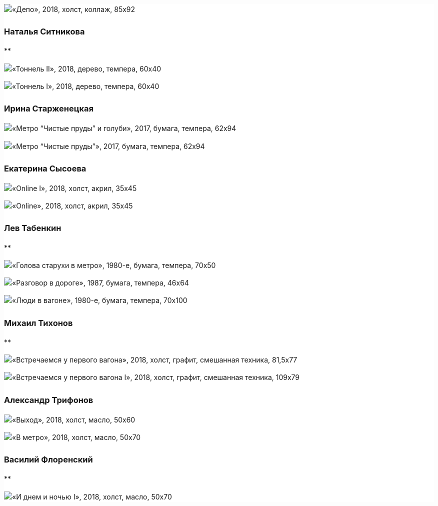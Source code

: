![](https://assets.discours.io/unsafe/900x/production/image/84ad27e0-a54f-11e8-bfc7-9b5979ddfe3f.png)«Депо», 2018, холст, коллаж, 85х92

### **Наталья Ситникова**  
**

![](https://assets.discours.io/unsafe/900x/production/image/8550e1f0-a54f-11e8-bfc7-9b5979ddfe3f.png)«Тоннель II», 2018, дерево, темпера, 60х40

![](https://assets.discours.io/unsafe/900x/production/image/85e22570-a54f-11e8-bfc7-9b5979ddfe3f.png)«Тоннель I», 2018, дерево, темпера, 60х40

### **Ирина Старженецкая**

![](https://assets.discours.io/unsafe/900x/production/image/8694fab0-a54f-11e8-bfc7-9b5979ddfe3f.png)«Метро “Чистые пруды” и голуби», 2017, бумага, темпера, 62х94

![](https://assets.discours.io/unsafe/900x/production/image/873b9af0-a54f-11e8-bfc7-9b5979ddfe3f.png)«Метро “Чистые пруды”», 2017, бумага, темпера, 62х94

### **Екатерина Сысоева**

![](https://assets.discours.io/unsafe/900x/production/image/87fd3d40-a54f-11e8-bfc7-9b5979ddfe3f.png)«Online I», 2018, холст, акрил, 35х45

![](https://assets.discours.io/unsafe/900x/production/image/88fbc180-a54f-11e8-bfc7-9b5979ddfe3f.png)«Online», 2018, холст, акрил, 35х45

### **Лев Табенкин**  
**

![](https://assets.discours.io/unsafe/900x/production/image/8a294500-a54f-11e8-bfc7-9b5979ddfe3f.png)«Голова старухи в метро», 1980-е, бумага, темпера, 70х50

![](https://assets.discours.io/unsafe/900x/production/image/8b2cd250-a54f-11e8-bfc7-9b5979ddfe3f.png)«Разговор в дороге», 1987, бумага, темпера, 46х64

![](https://assets.discours.io/unsafe/900x/production/image/8c1620e0-a54f-11e8-bfc7-9b5979ddfe3f.png)«Люди в вагоне», 1980-е, бумага, темпера, 70х100

### **Михаил Тихонов**  
**

![](https://assets.discours.io/unsafe/900x/production/image/8ccc7890-a54f-11e8-bfc7-9b5979ddfe3f.png)«Встречаемся у первого вагона», 2018, холст, графит, смешанная техника, 81,5х77

![](https://assets.discours.io/unsafe/900x/production/image/8db66360-a54f-11e8-bfc7-9b5979ddfe3f.png)«Встречаемся у первого вагона I», 2018, холст, графит, смешанная техника, 109х79

### Александр Трифонов

![](https://assets.discours.io/unsafe/900x/production/image/8f4ae610-a54f-11e8-bfc7-9b5979ddfe3f.png)«Выход», 2018, холст, масло, 50х60

![](https://assets.discours.io/unsafe/900x/production/image/9036f3c0-a54f-11e8-bfc7-9b5979ddfe3f.png)«В метро», 2018, холст, масло, 50х70

### **Василий Флоренский**  
**

![](https://assets.discours.io/unsafe/900x/production/image/911f57f0-a54f-11e8-bfc7-9b5979ddfe3f.png)«И днем и ночью I», 2018, холст, масло, 50х70
